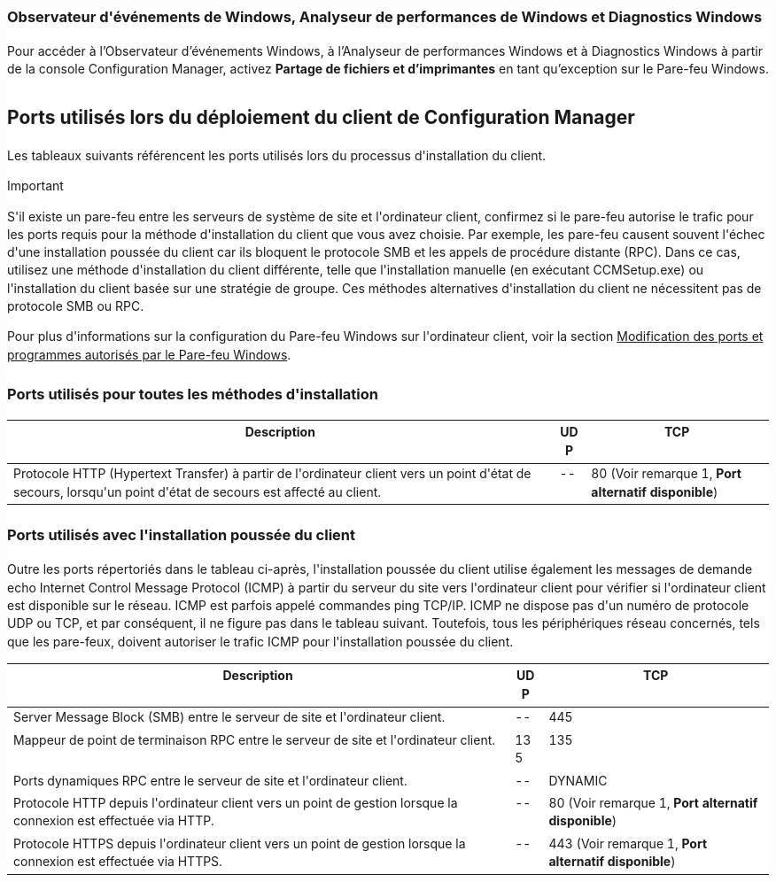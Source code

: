 ### <a name="windows-event-viewer-windows-performance-monitor-and-windows-diagnostics"></a>Observateur d'événements de Windows, Analyseur de performances de Windows et Diagnostics Windows  
 Pour accéder à l’Observateur d’événements Windows, à l’Analyseur de performances Windows et à Diagnostics Windows à partir de la console Configuration Manager, activez **Partage de fichiers et d’imprimantes** en tant qu’exception sur le Pare-feu Windows.  

## <a name="ports-used-during-configuration-manager-client-deployment"></a>Ports utilisés lors du déploiement du client de Configuration Manager  
 Les tableaux suivants référencent les ports utilisés lors du processus d'installation du client.  

> [!IMPORTANT]  
>  S'il existe un pare-feu entre les serveurs de système de site et l'ordinateur client, confirmez si le pare-feu autorise le trafic pour les ports requis pour la méthode d'installation du client que vous avez choisie. Par exemple, les pare-feu causent souvent l'échec d'une installation poussée du client car ils bloquent le protocole SMB et les appels de procédure distante (RPC). Dans ce cas, utilisez une méthode d'installation du client différente, telle que l'installation manuelle (en exécutant CCMSetup.exe) ou l'installation du client basée sur une stratégie de groupe. Ces méthodes alternatives d'installation du client ne nécessitent pas de protocole SMB ou RPC.  

 Pour plus d'informations sur la configuration du Pare-feu Windows sur l'ordinateur client, voir la section [Modification des ports et programmes autorisés par le Pare-feu Windows](#BKMK_ModifyingWindowsFirewall).  

### <a name="ports-that-are-used-for-all-installation-methods"></a>Ports utilisés pour toutes les méthodes d'installation  

|Description|UDP|TCP|  
|-----------------|---------|---------|  
|Protocole HTTP (Hypertext Transfer) à partir de l'ordinateur client vers un point d'état de secours, lorsqu'un point d'état de secours est affecté au client.|--|80 (Voir remarque 1, **Port alternatif disponible**)|  

### <a name="ports-that-are-used-with-client-push-installation"></a>Ports utilisés avec l'installation poussée du client  
 Outre les ports répertoriés dans le tableau ci-après, l'installation poussée du client utilise également les messages de demande echo Internet Control Message Protocol (ICMP) à partir du serveur du site vers l'ordinateur client pour vérifier si l'ordinateur client est disponible sur le réseau. ICMP est parfois appelé commandes ping TCP/IP. ICMP ne dispose pas d'un numéro de protocole UDP ou TCP, et par conséquent, il ne figure pas dans le tableau suivant. Toutefois, tous les périphériques réseau concernés, tels que les pare-feux, doivent autoriser le trafic ICMP pour l'installation poussée du client.  

|Description|UDP|TCP|  
|-----------------|---------|---------|  
|Server Message Block (SMB) entre le serveur de site et l'ordinateur client.|--|445|  
|Mappeur de point de terminaison RPC entre le serveur de site et l'ordinateur client.|135|135|  
|Ports dynamiques RPC entre le serveur de site et l'ordinateur client.|--|DYNAMIC|  
|Protocole HTTP depuis l'ordinateur client vers un point de gestion lorsque la connexion est effectuée via HTTP.|--|80 (Voir remarque 1, **Port alternatif disponible**)|  
|Protocole HTTPS depuis l'ordinateur client vers un point de gestion lorsque la connexion est effectuée via HTTPS.|--|443 (Voir remarque 1, **Port alternatif disponible**)|  

